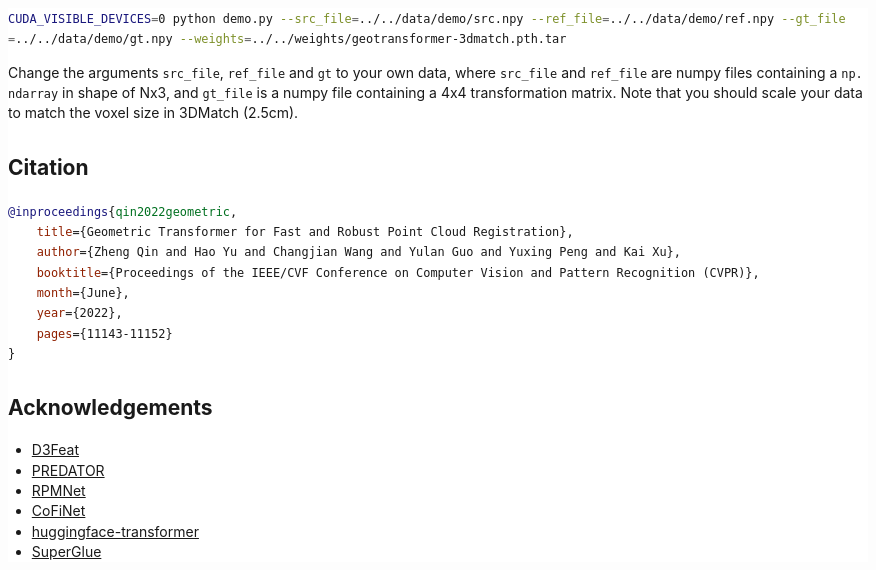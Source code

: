 ```bash
CUDA_VISIBLE_DEVICES=0 python demo.py --src_file=../../data/demo/src.npy --ref_file=../../data/demo/ref.npy --gt_file=../../data/demo/gt.npy --weights=../../weights/geotransformer-3dmatch.pth.tar
```

Change the arguments `src_file`, `ref_file` and `gt` to your own data, where `src_file` and `ref_file` are numpy files containing a `np.ndarray` in shape of Nx3, and `gt_file` is a numpy file containing a 4x4 transformation matrix. Note that you should scale your data to match the voxel size in 3DMatch (2.5cm).

## Citation

```bibtex
@inproceedings{qin2022geometric,
    title={Geometric Transformer for Fast and Robust Point Cloud Registration},
    author={Zheng Qin and Hao Yu and Changjian Wang and Yulan Guo and Yuxing Peng and Kai Xu},
    booktitle={Proceedings of the IEEE/CVF Conference on Computer Vision and Pattern Recognition (CVPR)},
    month={June},
    year={2022},
    pages={11143-11152}
}
```

## Acknowledgements

- [D3Feat](https://github.com/XuyangBai/D3Feat.pytorch)
- [PREDATOR](https://github.com/prs-eth/OverlapPredator)
- [RPMNet](https://github.com/yewzijian/RPMNet)
- [CoFiNet](https://github.com/haoyu94/Coarse-to-fine-correspondences)
- [huggingface-transformer](https://github.com/huggingface/transformers)
- [SuperGlue](https://github.com/magicleap/SuperGluePretrainedNetwork)
